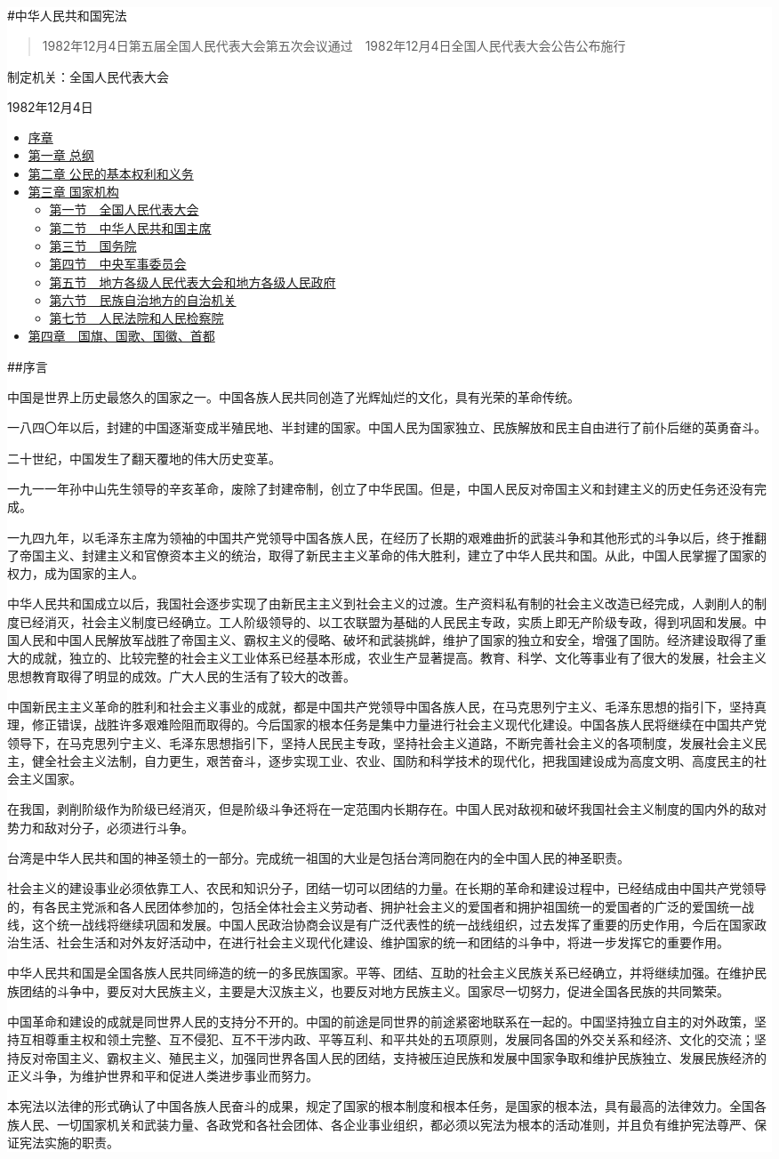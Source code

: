 #中华人民共和国宪法
>1982年12月4日第五届全国人民代表大会第五次会议通过　1982年12月4日全国人民代表大会公告公布施行

制定机关：全国人民代表大会

1982年12月4日

* [序章](#序章)
* [第一章 总纲](#第一章总纲)
* [第二章 公民的基本权利和义务](#第二章公民的基本权利和义务)
* [第三章 国家机构](#第三章国家机构)
  * [第一节　全国人民代表大会](#第一节全国人民代表大会)
  * [第二节　中华人民共和国主席](#第二节中华人民共和国主席)
  * [第三节　国务院](#第三节国务院)
  * [第四节　中央军事委员会](#第四节中央军事委员会)
  * [第五节　地方各级人民代表大会和地方各级人民政府](#第五节地方各级人民代表大会和地方各级人民政府)
  * [第六节　民族自治地方的自治机关](#第六节民族自治地方的自治机关)
  * [第七节　人民法院和人民检察院](#第七节人民法院和人民检察院)
* [第四章　国旗、国歌、国徽、首都](#第四章国旗、国歌、国徽、首都) 

##序言

中国是世界上历史最悠久的国家之一。中国各族人民共同创造了光辉灿烂的文化，具有光荣的革命传统。

一八四〇年以后，封建的中国逐渐变成半殖民地、半封建的国家。中国人民为国家独立、民族解放和民主自由进行了前仆后继的英勇奋斗。

二十世纪，中国发生了翻天覆地的伟大历史变革。

一九一一年孙中山先生领导的辛亥革命，废除了封建帝制，创立了中华民国。但是，中国人民反对帝国主义和封建主义的历史任务还没有完成。

一九四九年，以毛泽东主席为领袖的中国共产党领导中国各族人民，在经历了长期的艰难曲折的武装斗争和其他形式的斗争以后，终于推翻了帝国主义、封建主义和官僚资本主义的统治，取得了新民主主义革命的伟大胜利，建立了中华人民共和国。从此，中国人民掌握了国家的权力，成为国家的主人。

中华人民共和国成立以后，我国社会逐步实现了由新民主主义到社会主义的过渡。生产资料私有制的社会主义改造已经完成，人剥削人的制度已经消灭，社会主义制度已经确立。工人阶级领导的、以工农联盟为基础的人民民主专政，实质上即无产阶级专政，得到巩固和发展。中国人民和中国人民解放军战胜了帝国主义、霸权主义的侵略、破坏和武装挑衅，维护了国家的独立和安全，增强了国防。经济建设取得了重大的成就，独立的、比较完整的社会主义工业体系已经基本形成，农业生产显著提高。教育、科学、文化等事业有了很大的发展，社会主义思想教育取得了明显的成效。广大人民的生活有了较大的改善。

中国新民主主义革命的胜利和社会主义事业的成就，都是中国共产党领导中国各族人民，在马克思列宁主义、毛泽东思想的指引下，坚持真理，修正错误，战胜许多艰难险阻而取得的。今后国家的根本任务是集中力量进行社会主义现代化建设。中国各族人民将继续在中国共产党领导下，在马克思列宁主义、毛泽东思想指引下，坚持人民民主专政，坚持社会主义道路，不断完善社会主义的各项制度，发展社会主义民主，健全社会主义法制，自力更生，艰苦奋斗，逐步实现工业、农业、国防和科学技术的现代化，把我国建设成为高度文明、高度民主的社会主义国家。

在我国，剥削阶级作为阶级已经消灭，但是阶级斗争还将在一定范围内长期存在。中国人民对敌视和破坏我国社会主义制度的国内外的敌对势力和敌对分子，必须进行斗争。

台湾是中华人民共和国的神圣领土的一部分。完成统一祖国的大业是包括台湾同胞在内的全中国人民的神圣职责。

社会主义的建设事业必须依靠工人、农民和知识分子，团结一切可以团结的力量。在长期的革命和建设过程中，已经结成由中国共产党领导的，有各民主党派和各人民团体参加的，包括全体社会主义劳动者、拥护社会主义的爱国者和拥护祖国统一的爱国者的广泛的爱国统一战线，这个统一战线将继续巩固和发展。中国人民政治协商会议是有广泛代表性的统一战线组织，过去发挥了重要的历史作用，今后在国家政治生活、社会生活和对外友好活动中，在进行社会主义现代化建设、维护国家的统一和团结的斗争中，将进一步发挥它的重要作用。

中华人民共和国是全国各族人民共同缔造的统一的多民族国家。平等、团结、互助的社会主义民族关系已经确立，并将继续加强。在维护民族团结的斗争中，要反对大民族主义，主要是大汉族主义，也要反对地方民族主义。国家尽一切努力，促进全国各民族的共同繁荣。

中国革命和建设的成就是同世界人民的支持分不开的。中国的前途是同世界的前途紧密地联系在一起的。中国坚持独立自主的对外政策，坚持互相尊重主权和领土完整、互不侵犯、互不干涉内政、平等互利、和平共处的五项原则，发展同各国的外交关系和经济、文化的交流；坚持反对帝国主义、霸权主义、殖民主义，加强同世界各国人民的团结，支持被压迫民族和发展中国家争取和维护民族独立、发展民族经济的正义斗争，为维护世界和平和促进人类进步事业而努力。

本宪法以法律的形式确认了中国各族人民奋斗的成果，规定了国家的根本制度和根本任务，是国家的根本法，具有最高的法律效力。全国各族人民、一切国家机关和武装力量、各政党和各社会团体、各企业事业组织，都必须以宪法为根本的活动准则，并且负有维护宪法尊严、保证宪法实施的职责。
